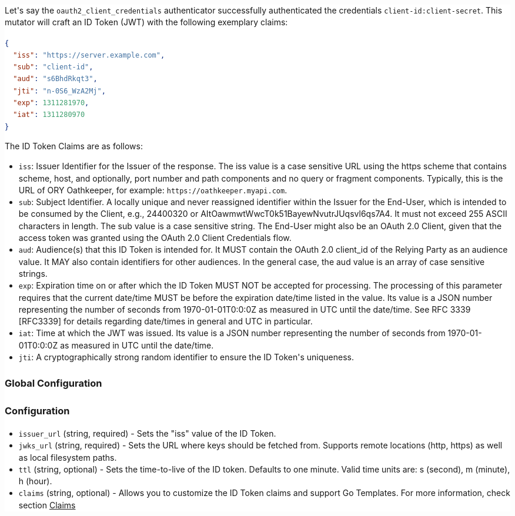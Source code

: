 Let's say the `oauth2_client_credentials` authenticator successfully
authenticated the credentials `client-id:client-secret`. This mutator will craft
an ID Token (JWT) with the following exemplary claims:

```json
{
  "iss": "https://server.example.com",
  "sub": "client-id",
  "aud": "s6BhdRkqt3",
  "jti": "n-0S6_WzA2Mj",
  "exp": 1311281970,
  "iat": 1311280970
}
```

The ID Token Claims are as follows:

- `iss`: Issuer Identifier for the Issuer of the response. The iss value is a
  case sensitive URL using the https scheme that contains scheme, host, and
  optionally, port number and path components and no query or fragment
  components. Typically, this is the URL of ORY Oathkeeper, for example:
  `https://oathkeeper.myapi.com`.
- `sub`: Subject Identifier. A locally unique and never reassigned identifier
  within the Issuer for the End-User, which is intended to be consumed by the
  Client, e.g., 24400320 or AItOawmwtWwcT0k51BayewNvutrJUqsvl6qs7A4. It must not
  exceed 255 ASCII characters in length. The sub value is a case sensitive
  string. The End-User might also be an OAuth 2.0 Client, given that the access
  token was granted using the OAuth 2.0 Client Credentials flow.
- `aud`: Audience(s) that this ID Token is intended for. It MUST contain the
  OAuth 2.0 client_id of the Relying Party as an audience value. It MAY also
  contain identifiers for other audiences. In the general case, the aud value is
  an array of case sensitive strings.
- `exp`: Expiration time on or after which the ID Token MUST NOT be accepted for
  processing. The processing of this parameter requires that the current
  date/time MUST be before the expiration date/time listed in the value. Its
  value is a JSON number representing the number of seconds from
  1970-01-01T0:0:0Z as measured in UTC until the date/time. See RFC 3339
  [RFC3339] for details regarding date/times in general and UTC in particular.
- `iat`: Time at which the JWT was issued. Its value is a JSON number
  representing the number of seconds from 1970-01-01T0:0:0Z as measured in UTC
  until the date/time.
- `jti`: A cryptographically strong random identifier to ensure the ID Token's
  uniqueness.

### Global Configuration

### Configuration

- `issuer_url` (string, required) - Sets the "iss" value of the ID Token.
- `jwks_url` (string, required) - Sets the URL where keys should be fetched
  from. Supports remote locations (http, https) as well as local filesystem
  paths.
- `ttl` (string, optional) - Sets the time-to-live of the ID token. Defaults to
  one minute. Valid time units are: s (second), m (minute), h (hour).
- `claims` (string, optional) - Allows you to customize the ID Token claims and
  support Go Templates. For more information, check section [Claims](#claims)
